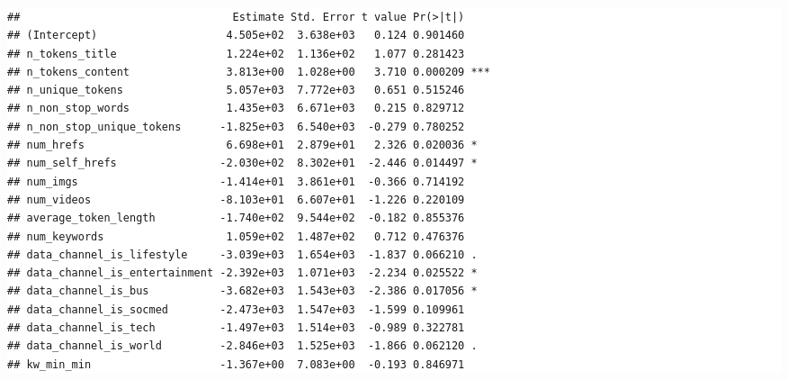     ##                                 Estimate Std. Error t value Pr(>|t|)    
    ## (Intercept)                    4.505e+02  3.638e+03   0.124 0.901460    
    ## n_tokens_title                 1.224e+02  1.136e+02   1.077 0.281423    
    ## n_tokens_content               3.813e+00  1.028e+00   3.710 0.000209 ***
    ## n_unique_tokens                5.057e+03  7.772e+03   0.651 0.515246    
    ## n_non_stop_words               1.435e+03  6.671e+03   0.215 0.829712    
    ## n_non_stop_unique_tokens      -1.825e+03  6.540e+03  -0.279 0.780252    
    ## num_hrefs                      6.698e+01  2.879e+01   2.326 0.020036 *  
    ## num_self_hrefs                -2.030e+02  8.302e+01  -2.446 0.014497 *  
    ## num_imgs                      -1.414e+01  3.861e+01  -0.366 0.714192    
    ## num_videos                    -8.103e+01  6.607e+01  -1.226 0.220109    
    ## average_token_length          -1.740e+02  9.544e+02  -0.182 0.855376    
    ## num_keywords                   1.059e+02  1.487e+02   0.712 0.476376    
    ## data_channel_is_lifestyle     -3.039e+03  1.654e+03  -1.837 0.066210 .  
    ## data_channel_is_entertainment -2.392e+03  1.071e+03  -2.234 0.025522 *  
    ## data_channel_is_bus           -3.682e+03  1.543e+03  -2.386 0.017056 *  
    ## data_channel_is_socmed        -2.473e+03  1.547e+03  -1.599 0.109961    
    ## data_channel_is_tech          -1.497e+03  1.514e+03  -0.989 0.322781    
    ## data_channel_is_world         -2.846e+03  1.525e+03  -1.866 0.062120 .  
    ## kw_min_min                    -1.367e+00  7.083e+00  -0.193 0.846971    